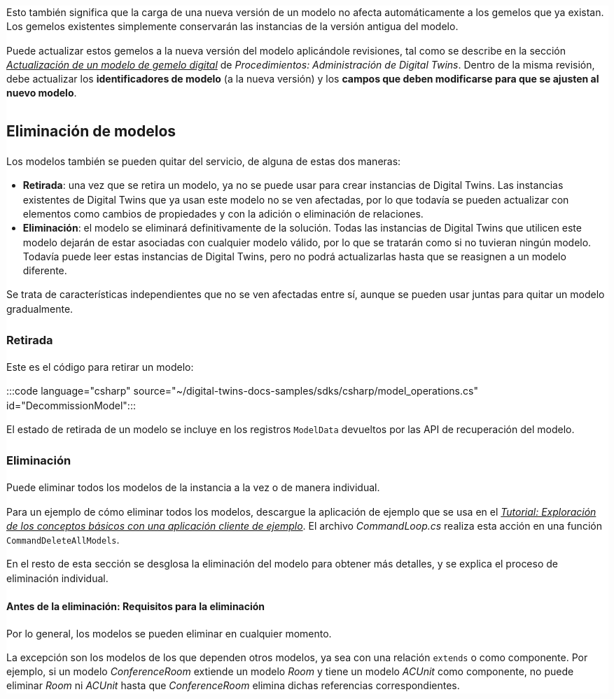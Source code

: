 Esto también significa que la carga de una nueva versión de un modelo no afecta automáticamente a los gemelos que ya existan. Los gemelos existentes simplemente conservarán las instancias de la versión antigua del modelo.

Puede actualizar estos gemelos a la nueva versión del modelo aplicándole revisiones, tal como se describe en la sección [*Actualización de un modelo de gemelo digital*](how-to-manage-twin.md#update-a-digital-twins-model) de *Procedimientos: Administración de Digital Twins*. Dentro de la misma revisión, debe actualizar los **identificadores de modelo** (a la nueva versión) y los **campos que deben modificarse para que se ajusten al nuevo modelo**.

## <a name="remove-models"></a>Eliminación de modelos

Los modelos también se pueden quitar del servicio, de alguna de estas dos maneras:
* **Retirada**: una vez que se retira un modelo, ya no se puede usar para crear instancias de Digital Twins. Las instancias existentes de Digital Twins que ya usan este modelo no se ven afectadas, por lo que todavía se pueden actualizar con elementos como cambios de propiedades y con la adición o eliminación de relaciones.
* **Eliminación**: el modelo se eliminará definitivamente de la solución. Todas las instancias de Digital Twins que utilicen este modelo dejarán de estar asociadas con cualquier modelo válido, por lo que se tratarán como si no tuvieran ningún modelo. Todavía puede leer estas instancias de Digital Twins, pero no podrá actualizarlas hasta que se reasignen a un modelo diferente.

Se trata de características independientes que no se ven afectadas entre sí, aunque se pueden usar juntas para quitar un modelo gradualmente. 

### <a name="decommissioning"></a>Retirada

Este es el código para retirar un modelo:

:::code language="csharp" source="~/digital-twins-docs-samples/sdks/csharp/model_operations.cs" id="DecommissionModel":::

El estado de retirada de un modelo se incluye en los registros `ModelData` devueltos por las API de recuperación del modelo.

### <a name="deletion"></a>Eliminación

Puede eliminar todos los modelos de la instancia a la vez o de manera individual.

Para un ejemplo de cómo eliminar todos los modelos, descargue la aplicación de ejemplo que se usa en el [*Tutorial: Exploración de los conceptos básicos con una aplicación cliente de ejemplo*](tutorial-command-line-app.md). El archivo *CommandLoop.cs* realiza esta acción en una función `CommandDeleteAllModels`.

En el resto de esta sección se desglosa la eliminación del modelo para obtener más detalles, y se explica el proceso de eliminación individual.

#### <a name="before-deletion-deletion-requirements"></a>Antes de la eliminación: Requisitos para la eliminación

Por lo general, los modelos se pueden eliminar en cualquier momento.

La excepción son los modelos de los que dependen otros modelos, ya sea con una relación `extends` o como componente. Por ejemplo, si un modelo *ConferenceRoom* extiende un modelo *Room* y tiene un modelo *ACUnit* como componente, no puede eliminar *Room* ni *ACUnit* hasta que *ConferenceRoom* elimina dichas referencias correspondientes. 
